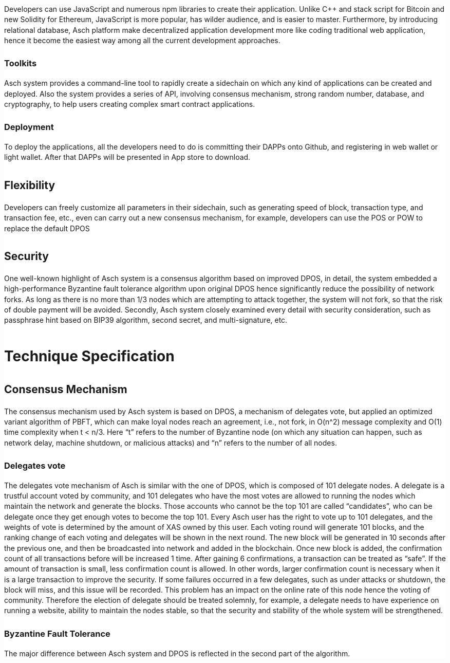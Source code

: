 Developers can use JavaScript and numerous npm libraries to create their application. Unlike C++ and stack script for Bitcoin and new Solidity for Ethereum, JavaScript is more popular, has wilder audience, and is easier to master. Furthermore, by introducing relational database, Asch platform make decentralized application development more like coding traditional web application, hence it become the easiest way among all the current development approaches.
### Toolkits
Asch system provides a command-line tool to rapidly create a sidechain on which any kind of applications can be created and deployed. Also the system provides a series of API, involving consensus mechanism, strong random number, database, and cryptography, to help users creating complex smart contract applications.
### Deployment
To deploy the applications, all the developers need to do is committing their DAPPs onto Github, and registering in web wallet or light wallet. After that DAPPs will be presented in App store to download.
## Flexibility
Developers can freely customize all parameters in their sidechain, such as generating speed of block, transaction type, and transaction fee, etc., even can carry out a new consensus mechanism, for example, developers can use the POS or POW to replace the default DPOS
## Security
One well-known highlight of Asch system is a consensus algorithm based on improved DPOS, in detail, the system embedded a high-performance Byzantine fault tolerance algorithm upon original DPOS hence significantly reduce the possibility of network forks. As long as there is no more than 1/3 nodes which are attempting to attack together, the system will not fork, so that the risk of double payment will be avoided. Secondly, Asch system closely examined every detail with security consideration, such as passphrase hint based on BIP39 algorithm, second secret, and multi-signature, etc.
# Technique Specification
## Consensus Mechanism
The consensus mechanism used by Asch system is based on DPOS, a mechanism of delegates vote, but applied an optimized variant algorithm of PBFT, which can make loyal nodes reach an agreement, i.e., not fork, in O(n^2) message complexity and O(1) time complexity when t < n/3. Here “t” refers to the number of Byzantine node (on which any situation can happen, such as network delay, machine shutdown, or malicious attacks) and “n” refers to the number of all nodes.
### Delegates vote
The delegates vote mechanism of Asch is similar with the one of DPOS, which is composed of 101 delegate nodes. A delegate is a trustful account voted by community, and 101 delegates who have the most votes are allowed to running the nodes which maintain the network and generate the blocks. Those accounts who cannot be the top 101 are called “candidates”, who can be delegate once they get enough votes to become the top 101.
Every Asch user has the right to vote up to 101 delegates, and the weights of vote is determined by the amount of XAS owned by this user.
Each voting round will generate 101 blocks, and the ranking change of each voting and delegates will be shown in the next round. The new block will be generated in 10 seconds after the previous one, and then be broadcasted into network and added  in the blockchain. Once new block is added, the confirmation count of all transactions before will be increased 1 time. After gaining 6 confirmations, a transaction can be treated as “safe”. If the amount of transaction is small, less confirmation count is allowed. In other words, larger confirmation count is necessary when it is a large transaction to improve the security.
If some failures occurred in a few delegates, such as under attacks or shutdown, the block will miss, and this issue will be recorded. This problem has an impact on the online rate of this node hence the voting of community. Therefore the election of delegate should be treated solemnly, for example, a delegate needs to have experience on running a website, ability to maintain the nodes stable, so that the security and stability of the whole system will be strengthened.
### Byzantine Fault Tolerance
The major difference between Asch system and DPOS is reflected in the second part of the algorithm.